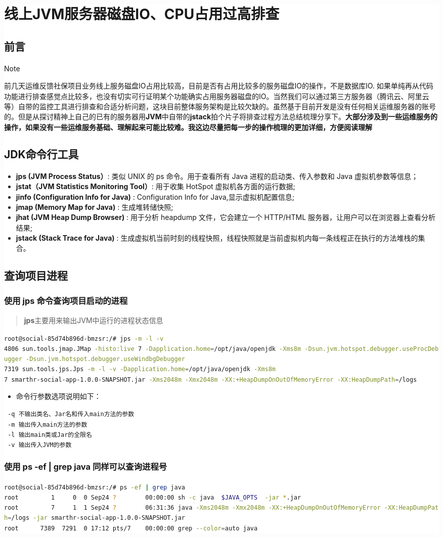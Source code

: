 
# 线上JVM服务器磁盘IO、CPU占用过高排查

## 前言

> [!note]
>
> 前几天运维反馈社保项目业务线上服务磁盘IO占用比较高，目前是否有占用比较多的服务磁盘IO的操作，不是数据库IO. 如果单纯再从代码功能进行排查感觉点比较多，也没有切实可行证明某个功能确实占用服务器磁盘的IO。当然我们可以通过第三方服务器（腾讯云、阿里云等）自带的监控工具进行排查和合适分析问题，这块目前整体服务架构是比较欠缺的。虽然基于目前开发是没有任何相关运维服务器的账号的。但是从探讨精神上自己的已有的服务器用**JVM**中自带的**jstack**拍个片子将排查过程方法总结梳理分享下。**大部分涉及到一些运维服务的操作，如果没有一些运维服务基础、理解起来可能比较难。我这边尽量把每一步的操作梳理的更加详细，方便阅读理解**

## JDK命令行工具

- **jps (JVM Process Status）**: 类似 UNIX 的 ps 命令。用于查看所有 Java 进程的启动类、传入参数和 Java 虚拟机参数等信息；
- **jstat（JVM Statistics Monitoring Tool）**: 用于收集 HotSpot 虚拟机各方面的运行数据;
- **jinfo (Configuration Info for Java)** : Configuration Info for Java,显示虚拟机配置信息;
- **jmap (Memory Map for Java)** : 生成堆转储快照;
- **jhat (JVM Heap Dump Browser)** : 用于分析 heapdump 文件，它会建立一个 HTTP/HTML 服务器，让用户可以在浏览器上查看分析结果;
- **jstack (Stack Trace for Java)** : 生成虚拟机当前时刻的线程快照，线程快照就是当前虚拟机内每一条线程正在执行的方法堆栈的集合。

## 查询项目进程

### 使用 jps 命令查询项目启动的进程

> **jps**主要用来输出JVM中运行的进程状态信息

```bash
root@social-85d74b896d-bmzsr:/# jps -m -l -v
4806 sun.tools.jmap.JMap -histo:live 7 -Dapplication.home=/opt/java/openjdk -Xms8m -Dsun.jvm.hotspot.debugger.useProcDebugger -Dsun.jvm.hotspot.debugger.useWindbgDebugger
7319 sun.tools.jps.Jps -m -l -v -Dapplication.home=/opt/java/openjdk -Xms8m
7 smarthr-social-app-1.0.0-SNAPSHOT.jar -Xms2048m -Xmx2048m -XX:+HeapDumpOnOutOfMemoryError -XX:HeapDumpPath=/logs
```

- 命令行参数选项说明如下：

```xml
 -q 不输出类名、Jar名和传入main方法的参数
 -m 输出传入main方法的参数
 -l 输出main类或Jar的全限名
 -v 输出传入JVM的参数
```

### 使用 ps -ef | grep java 同样可以查询进程号

```bash
root@social-85d74b896d-bmzsr:/# ps -ef | grep java
root         1     0  0 Sep24 ?        00:00:00 sh -c java  $JAVA_OPTS  -jar *.jar
root         7     1  1 Sep24 ?        06:31:36 java -Xms2048m -Xmx2048m -XX:+HeapDumpOnOutOfMemoryError -XX:HeapDumpPath=/logs -jar smarthr-social-app-1.0.0-SNAPSHOT.jar
root      7389  7291  0 17:12 pts/7    00:00:00 grep --color=auto java
```
